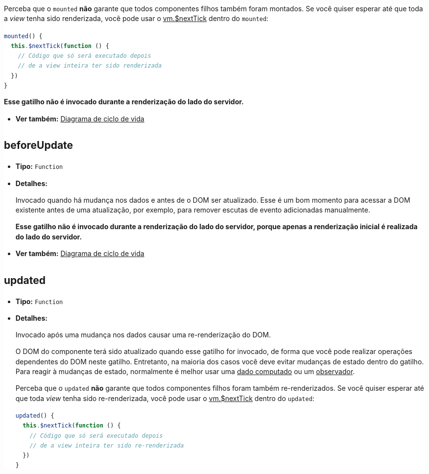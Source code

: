   Perceba que o `mounted` **não** garante que todos componentes filhos também foram montados. Se você quiser esperar até que toda a _view_ tenha sido renderizada, você pode usar o [vm.$nextTick](../api/instance-methods.html#nexttick) dentro do `mounted`:

  ```js
  mounted() {
    this.$nextTick(function () {
      // Código que só será executado depois
      // de a view inteira ter sido renderizada
    })
  }
  ```

  **Esse gatilho não é invocado durante a renderização do lado do servidor.**

- **Ver também:** [Diagrama de ciclo de vida](../guide/instance.html#diagrama-do-ciclo-de-vida)

## beforeUpdate

- **Tipo:** `Function`

- **Detalhes:**

  Invocado quando há mudança nos dados e antes de o DOM ser atualizado. Esse é um bom momento para acessar a DOM existente antes de uma atualização, por exemplo, para remover escutas de evento adicionadas manualmente.

  **Esse gatilho não é invocado durante a renderização do lado do servidor, porque apenas a renderização inicial é realizada do lado do servidor.**

- **Ver também:** [Diagrama de ciclo de vida](../guide/instance.html#diagrama-do-ciclo-de-vida)

## updated

- **Tipo:** `Function`

- **Detalhes:**

  Invocado após uma mudança nos dados causar uma re-renderização do DOM.

  O DOM do componente terá sido atualizado quando esse gatilho for invocado, de forma que você pode realizar operações dependentes do DOM neste gatilho. Entretanto, na maioria dos casos você deve evitar mudanças de estado dentro do gatilho. Para reagir à mudanças de estado, normalmente é melhor usar uma [dado computado](./options-data.html#computed) ou um [observador](./options-data.html#watch).

  Perceba que o `updated` **não** garante que todos componentes filhos foram também re-renderizados. Se você quiser esperar até que toda _view_ tenha sido re-renderizada, você pode usar o [vm.$nextTick](../api/instance-methods.html#nexttick) dentro do `updated`:

  ```js
  updated() {
    this.$nextTick(function () {
      // Código que só será executado depois
      // de a view inteira ter sido re-renderizada
    })
  }
  ```
